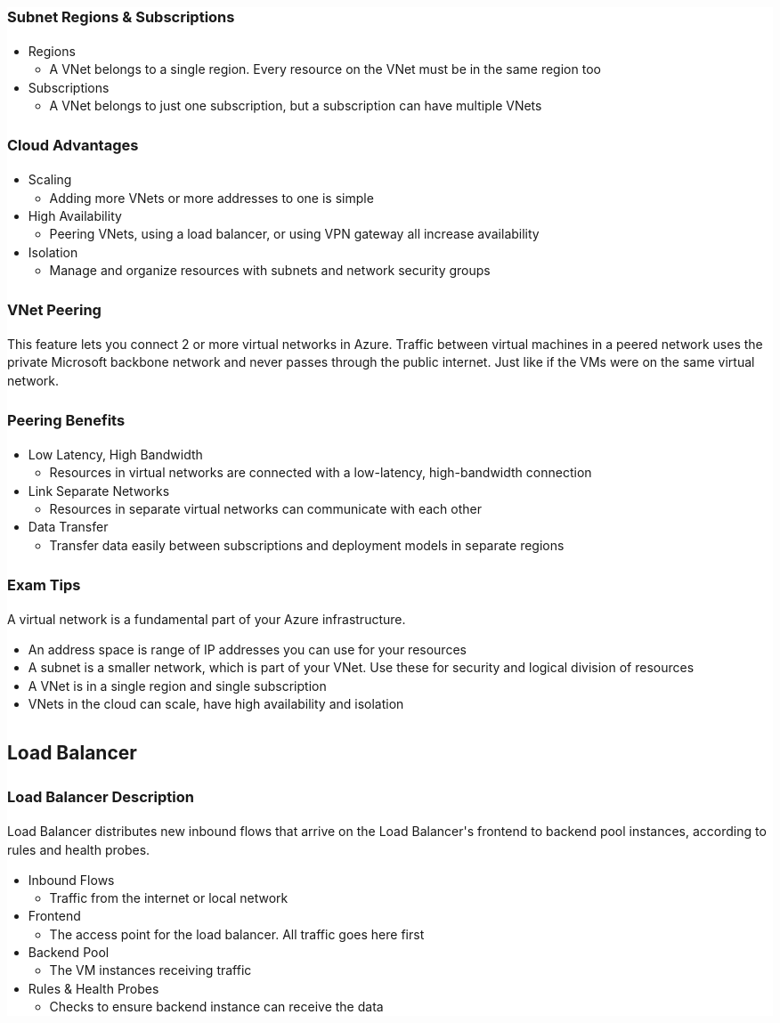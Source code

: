### Subnet Regions & Subscriptions
* Regions
	* A VNet belongs to a single region. Every resource on the VNet must be in the same region too
* Subscriptions
	* A VNet belongs to just one subscription, but a subscription can have multiple VNets

### Cloud Advantages
* Scaling
	* Adding more VNets or more addresses to one is simple
* High Availability
	* Peering VNets, using a load balancer, or using VPN gateway all increase availability
* Isolation
	* Manage and organize resources with subnets and network security groups

### VNet Peering
This feature lets you connect 2 or more virtual networks in Azure. Traffic between virtual machines in a peered network uses the private Microsoft backbone network and never passes through the public internet. Just like if the VMs were on the same virtual network.

### Peering Benefits
* Low Latency, High Bandwidth
	* Resources in virtual networks are connected with a low-latency, high-bandwidth connection
* Link Separate Networks
	* Resources in separate virtual networks can communicate with each other
* Data Transfer
	* Transfer data easily between subscriptions and deployment models in separate regions

### Exam Tips
A virtual network is a fundamental part of your Azure infrastructure.
* An address space is range of IP addresses you can use for your resources
* A subnet is a smaller network, which is part of your VNet. Use these for security and logical division of resources
* A VNet is in a single region and single subscription
* VNets in the cloud can scale, have high availability and isolation


## Load Balancer
### Load Balancer Description
Load Balancer distributes new inbound flows that arrive on the Load Balancer's frontend to backend pool instances, according to rules and health probes.
* Inbound Flows
	* Traffic from the internet or local network
* Frontend
	* The access point for the load balancer. All traffic goes here first
* Backend Pool
	* The VM instances receiving traffic
* Rules & Health Probes
	* Checks to ensure backend instance can receive the data
